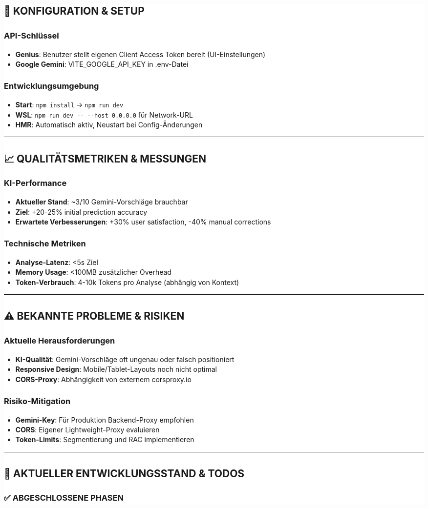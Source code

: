 ## 🔐 KONFIGURATION & SETUP

### API-Schlüssel

- **Genius**: Benutzer stellt eigenen Client Access Token bereit (UI-Einstellungen)
- **Google Gemini**: VITE_GOOGLE_API_KEY in .env-Datei

### Entwicklungsumgebung

- **Start**: `npm install` → `npm run dev`
- **WSL**: `npm run dev -- --host 0.0.0.0` für Network-URL
- **HMR**: Automatisch aktiv, Neustart bei Config-Änderungen

---

## 📈 QUALITÄTSMETRIKEN & MESSUNGEN

### KI-Performance

- **Aktueller Stand**: ~3/10 Gemini-Vorschläge brauchbar
- **Ziel**: +20-25% initial prediction accuracy
- **Erwartete Verbesserungen**: +30% user satisfaction, -40% manual corrections

### Technische Metriken

- **Analyse-Latenz**: <5s Ziel
- **Memory Usage**: <100MB zusätzlicher Overhead
- **Token-Verbrauch**: 4-10k Tokens pro Analyse (abhängig von Kontext)

---

## ⚠️ BEKANNTE PROBLEME & RISIKEN

### Aktuelle Herausforderungen

- **KI-Qualität**: Gemini-Vorschläge oft ungenau oder falsch positioniert
- **Responsive Design**: Mobile/Tablet-Layouts noch nicht optimal
- **CORS-Proxy**: Abhängigkeit von externem corsproxy.io

### Risiko-Mitigation

- **Gemini-Key**: Für Produktion Backend-Proxy empfohlen
- **CORS**: Eigener Lightweight-Proxy evaluieren
- **Token-Limits**: Segmentierung und RAC implementieren

---

## 🎯 AKTUELLER ENTWICKLUNGSSTAND & TODOS

### ✅ ABGESCHLOSSENE PHASEN
